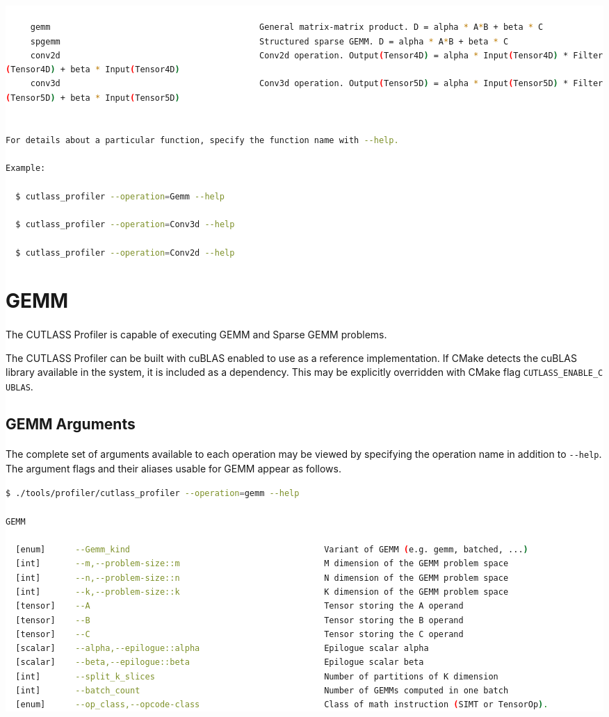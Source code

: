 ```bash

     gemm                                          General matrix-matrix product. D = alpha * A*B + beta * C
     spgemm                                        Structured sparse GEMM. D = alpha * A*B + beta * C
     conv2d                                        Conv2d operation. Output(Tensor4D) = alpha * Input(Tensor4D) * Filter(Tensor4D) + beta * Input(Tensor4D)
     conv3d                                        Conv3d operation. Output(Tensor5D) = alpha * Input(Tensor5D) * Filter(Tensor5D) + beta * Input(Tensor5D)


For details about a particular function, specify the function name with --help.

Example:

  $ cutlass_profiler --operation=Gemm --help

  $ cutlass_profiler --operation=Conv3d --help

  $ cutlass_profiler --operation=Conv2d --help

```

# GEMM

The CUTLASS Profiler is capable of executing GEMM and Sparse GEMM problems.

The CUTLASS Profiler can be built with cuBLAS enabled to use as a reference implementation. If CMake detects
the cuBLAS library available in the system, it is included as a dependency. This may be explicitly overridden
with CMake flag `CUTLASS_ENABLE_CUBLAS`.

## GEMM Arguments

The complete set of arguments available to each operation may be viewed by specifying the operation name
in addition to `--help`. The argument flags and their aliases usable for GEMM appear as follows.

```bash
$ ./tools/profiler/cutlass_profiler --operation=gemm --help

GEMM

  [enum]      --Gemm_kind                                       Variant of GEMM (e.g. gemm, batched, ...)
  [int]       --m,--problem-size::m                             M dimension of the GEMM problem space
  [int]       --n,--problem-size::n                             N dimension of the GEMM problem space
  [int]       --k,--problem-size::k                             K dimension of the GEMM problem space
  [tensor]    --A                                               Tensor storing the A operand
  [tensor]    --B                                               Tensor storing the B operand
  [tensor]    --C                                               Tensor storing the C operand
  [scalar]    --alpha,--epilogue::alpha                         Epilogue scalar alpha
  [scalar]    --beta,--epilogue::beta                           Epilogue scalar beta
  [int]       --split_k_slices                                  Number of partitions of K dimension
  [int]       --batch_count                                     Number of GEMMs computed in one batch
  [enum]      --op_class,--opcode-class                         Class of math instruction (SIMT or TensorOp).
```